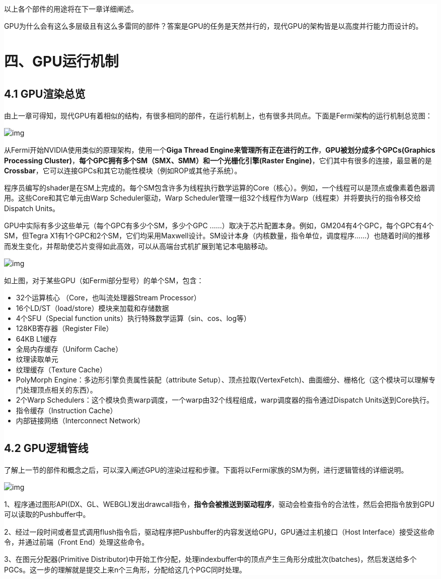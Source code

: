 以上各个部件的用途将在下一章详细阐述。

GPU为什么会有这么多层级且有这么多雷同的部件？答案是GPU的任务是天然并行的，现代GPU的架构皆是以高度并行能力而设计的。

 

# **四、GPU运行机制**

## **4.1 GPU渲染总览**

由上一章可得知，现代GPU有着相似的结构，有很多相同的部件，在运行机制上，也有很多共同点。下面是Fermi架构的运行机制总览图：

![img](https://img2018.cnblogs.com/blog/1617944/201909/1617944-20190906001159387-965011107.png)

从Fermi开始NVIDIA使用类似的原理架构，使用一个**Giga Thread Engine来管理所有正在进行的工作**，**GPU被划分成多个GPCs(Graphics Processing Cluster)**，**每个GPC拥有多个SM（SMX、SMM）和一个光栅化引擎(Raster Engine)**，它们其中有很多的连接，最显著的是**Crossbar**，它可以连接GPCs和其它功能性模块（例如ROP或其他子系统）。

程序员编写的shader是在SM上完成的。每个SM包含许多为线程执行数学运算的Core（核心）。例如，一个线程可以是顶点或像素着色器调用。这些Core和其它单元由Warp Scheduler驱动，Warp Scheduler管理一组32个线程作为Warp（线程束）并将要执行的指令移交给Dispatch Units。

GPU中实际有多少这些单元（每个GPC有多少个SM，多少个GPC ......）取决于芯片配置本身。例如，GM204有4个GPC，每个GPC有4个SM，但Tegra X1有1个GPC和2个SM，它们均采用Maxwell设计。SM设计本身（内核数量，指令单位，调度程序......）也随着时间的推移而发生变化，并帮助使芯片变得如此高效，可以从高端台式机扩展到笔记本电脑移动。

![img](https://img2018.cnblogs.com/blog/1617944/201909/1617944-20190906001212393-1848942244.png)

如上图，对于某些GPU（如Fermi部分型号）的单个SM，包含：

- 32个运算核心 （Core，也叫流处理器Stream Processor）
- 16个LD/ST（load/store）模块来加载和存储数据
- 4个SFU（Special function units）执行特殊数学运算（sin、cos、log等）
- 128KB寄存器（Register File）
- 64KB L1缓存
- 全局内存缓存（Uniform Cache）
- 纹理读取单元
- 纹理缓存（Texture Cache）
- PolyMorph Engine：多边形引擎负责属性装配（attribute Setup）、顶点拉取(VertexFetch)、曲面细分、栅格化（这个模块可以理解专门处理顶点相关的东西）。
- 2个Warp Schedulers：这个模块负责warp调度，一个warp由32个线程组成，warp调度器的指令通过Dispatch Units送到Core执行。
- 指令缓存（Instruction Cache）
- 内部链接网络（Interconnect Network）

## **4.2 GPU逻辑管线**

了解上一节的部件和概念之后，可以深入阐述GPU的渲染过程和步骤。下面将以Fermi家族的SM为例，进行逻辑管线的详细说明。

![img](https://img2018.cnblogs.com/blog/1617944/201909/1617944-20190906001228274-379363267.png)

1、程序通过图形API(DX、GL、WEBGL)发出drawcall指令，**指令会被推送到驱动程序**，驱动会检查指令的合法性，然后会把指令放到GPU可以读取的Pushbuffer中。

2、经过一段时间或者显式调用flush指令后，驱动程序把Pushbuffer的内容发送给GPU，GPU通过主机接口（Host Interface）接受这些命令，并通过前端（Front End）处理这些命令。

3、在图元分配器(Primitive Distributor)中开始工作分配，处理indexbuffer中的顶点产生三角形分成批次(batches)，然后发送给多个PGCs。这一步的理解就是提交上来n个三角形，分配给这几个PGC同时处理。
